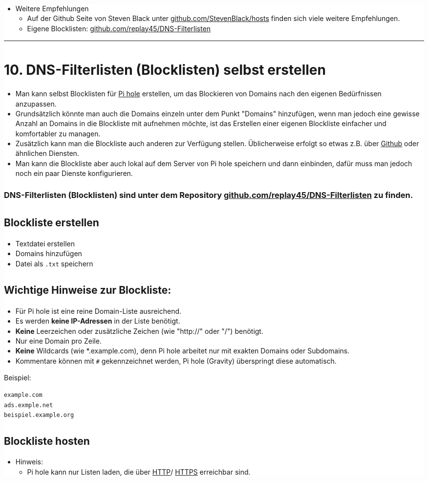 - Weitere Empfehlungen
	- Auf der Github Seite von Steven Black unter [github.com/StevenBlack/hosts](https://github.com/StevenBlack/hosts/blob/master/readme.md) finden sich viele weitere Empfehlungen.
	- Eigene Blocklisten: [github.com/replay45/DNS-Filterlisten](https://github.com/replay45/DNS-Filterlisten)


----------------------------------------------------------------------------------------------------------------


# 10. DNS-Filterlisten (Blocklisten) selbst erstellen

- Man kann selbst Blocklisten für [Pi hole](https://pi-hole.net/) erstellen, um das Blockieren von Domains nach den eigenen Bedürfnissen anzupassen.
- Grundsätzlich könnte man auch die Domains einzeln unter dem Punkt "Domains" hinzufügen, wenn man jedoch eine gewisse Anzahl an Domains in die Blockliste mit aufnehmen möchte, ist das Erstellen einer eigenen Blockliste einfacher und komfortabler zu managen.
- Zusätzlich kann man die Blockliste auch anderen zur Verfügung stellen. Üblicherweise erfolgt so etwas z.B. über [Github](https://github.com/) oder ähnlichen Diensten.
- Man kann die Blockliste aber auch lokal auf dem Server von Pi hole speichern und dann einbinden, dafür muss man jedoch noch ein paar Dienste konfigurieren.

### DNS-Filterlisten (Blocklisten) sind unter dem Repository [github.com/replay45/DNS-Filterlisten](https://github.com/replay45/DNS-Filterlisten) zu finden.


## Blockliste erstellen
- Textdatei erstellen
- Domains hinzufügen
- Datei als `.txt` speichern


## Wichtige Hinweise zur Blockliste:
- Für Pi hole ist eine reine Domain-Liste ausreichend.
- Es werden **keine IP-Adressen** in der Liste benötigt.
- **Keine** Leerzeichen oder zusätzliche Zeichen (wie "http://" oder "/") benötigt.
- Nur eine Domain pro Zeile.
- **Keine** Wildcards (wie *.example.com), denn Pi hole arbeitet nur mit exakten Domains oder Subdomains.
- Kommentare können mit `#` gekennzeichnet werden, Pi hole (Gravity) überspringt diese automatisch.

Beispiel:
```
example.com
ads.exmple.net
beispiel.example.org
```


## Blockliste hosten
- Hinweis:
	- Pi hole kann nur Listen laden, die über [HTTP](https://de.wikipedia.org/wiki/Hypertext_Transfer_Protocol)/ [HTTPS](https://de.wikipedia.org/wiki/Hypertext_Transfer_Protocol_Secure) erreichbar sind.
